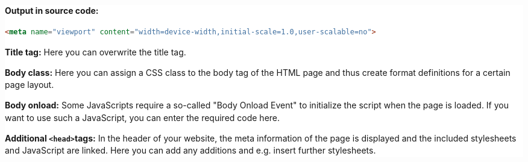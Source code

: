 **Output in source code:**

```html
<meta name="viewport" content="width=device-width,initial-scale=1.0,user-scalable=no">
```

**Title tag:** Here you can overwrite the title tag.

**Body class:** Here you can assign a CSS class to the body tag of the HTML page and thus create format definitions for a certain page layout.

**Body onload:** Some JavaScripts require a so-called "Body Onload Event" to initialize the script when the page is loaded. If you want to use such a JavaScript, you can enter the required code here.

**Additional `<head>`tags:** In the header of your website, the meta information of the page is displayed and the included stylesheets and JavaScript are linked. Here you can add any additions and e.g. insert further stylesheets.

